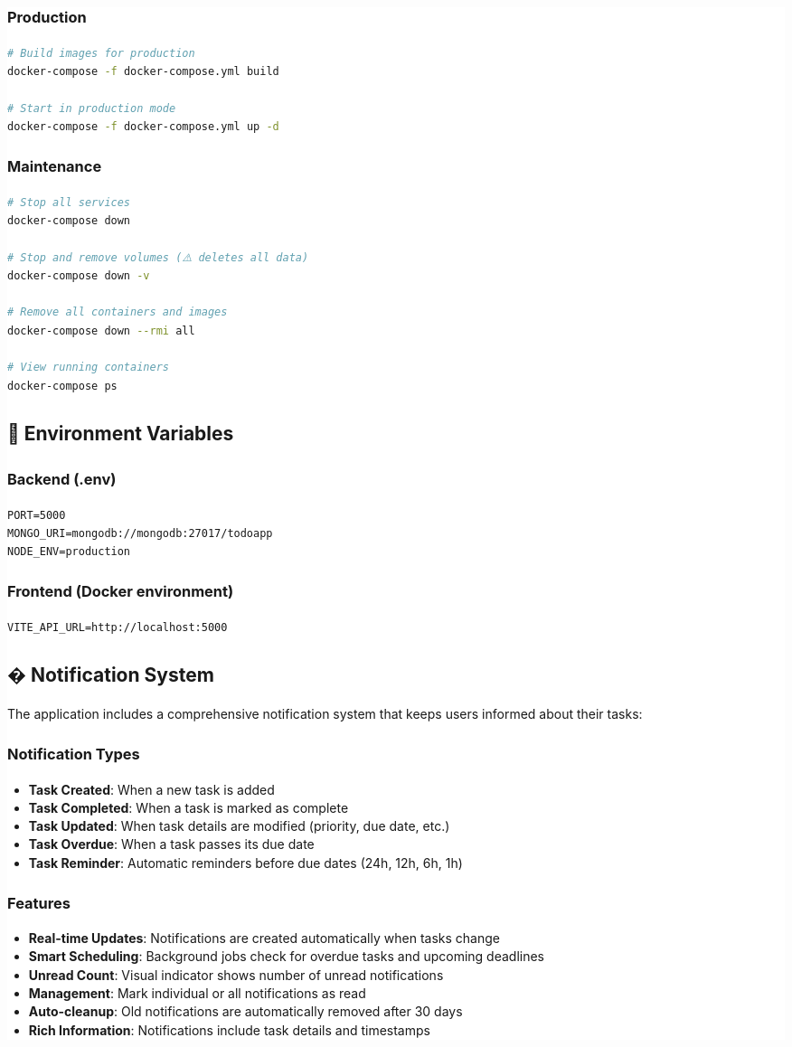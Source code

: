 ### Production
```bash
# Build images for production
docker-compose -f docker-compose.yml build

# Start in production mode
docker-compose -f docker-compose.yml up -d
```

### Maintenance
```bash
# Stop all services
docker-compose down

# Stop and remove volumes (⚠️ deletes all data)
docker-compose down -v

# Remove all containers and images
docker-compose down --rmi all

# View running containers
docker-compose ps
```

## 🔧 Environment Variables

### Backend (.env)
```env
PORT=5000
MONGO_URI=mongodb://mongodb:27017/todoapp
NODE_ENV=production
```

### Frontend (Docker environment)
```env
VITE_API_URL=http://localhost:5000
```

## � Notification System

The application includes a comprehensive notification system that keeps users informed about their tasks:

### Notification Types
- **Task Created**: When a new task is added
- **Task Completed**: When a task is marked as complete
- **Task Updated**: When task details are modified (priority, due date, etc.)
- **Task Overdue**: When a task passes its due date
- **Task Reminder**: Automatic reminders before due dates (24h, 12h, 6h, 1h)

### Features
- **Real-time Updates**: Notifications are created automatically when tasks change
- **Smart Scheduling**: Background jobs check for overdue tasks and upcoming deadlines
- **Unread Count**: Visual indicator shows number of unread notifications
- **Management**: Mark individual or all notifications as read
- **Auto-cleanup**: Old notifications are automatically removed after 30 days
- **Rich Information**: Notifications include task details and timestamps
